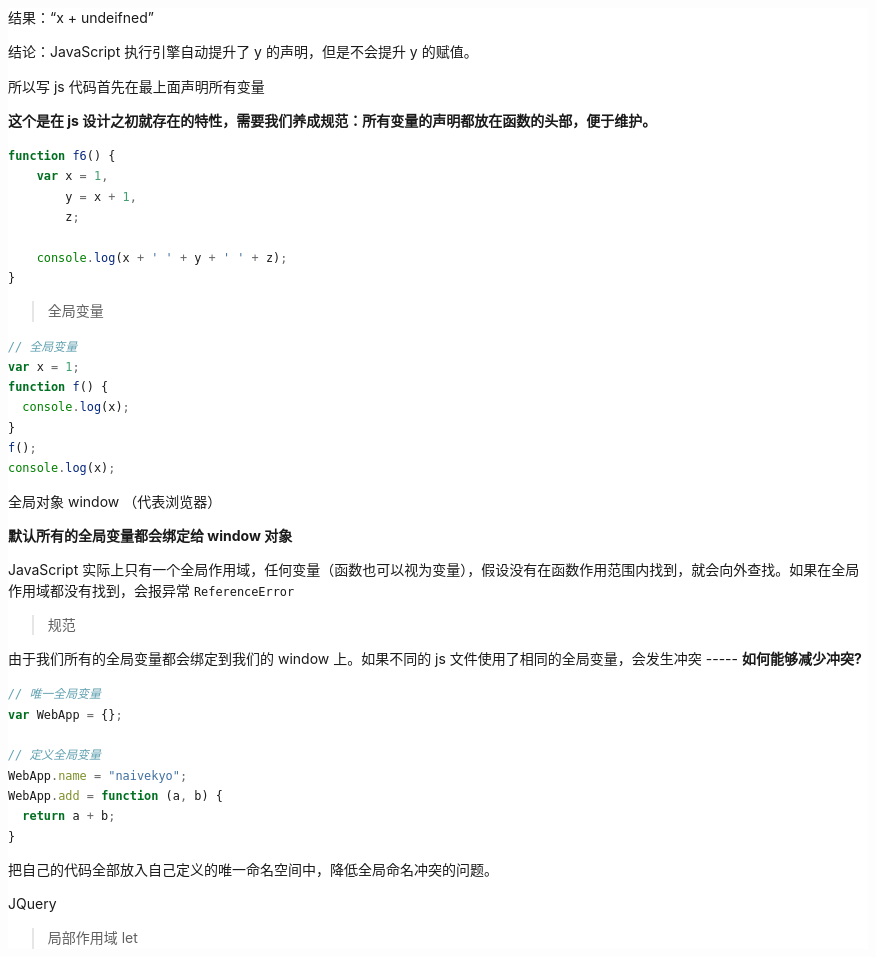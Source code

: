 结果：“x + undeifned”

结论：JavaScript 执行引擎自动提升了 y 的声明，但是不会提升 y 的赋值。

所以写 js 代码首先在最上面声明所有变量

**这个是在 js 设计之初就存在的特性，需要我们养成规范：所有变量的声明都放在函数的头部，便于维护。**

```javascript
function f6() {
    var x = 1,
        y = x + 1,
        z;
		 
    console.log(x + ' ' + y + ' ' + z);
}
```

> 全局变量

```javascript
// 全局变量
var x = 1;
function f() {
  console.log(x);
}
f();
console.log(x);
```



全局对象 window （代表浏览器）

**默认所有的全局变量都会绑定给 window 对象**

JavaScript 实际上只有一个全局作用域，任何变量（函数也可以视为变量），假设没有在函数作用范围内找到，就会向外查找。如果在全局作用域都没有找到，会报异常 `ReferenceError`



> 规范

由于我们所有的全局变量都会绑定到我们的 window 上。如果不同的 js 文件使用了相同的全局变量，会发生冲突 ----- **如何能够减少冲突?**

```javascript
// 唯一全局变量
var WebApp = {};

// 定义全局变量
WebApp.name = "naivekyo";
WebApp.add = function (a, b) {
  return a + b;
}
```

把自己的代码全部放入自己定义的唯一命名空间中，降低全局命名冲突的问题。

JQuery



> 局部作用域 let
